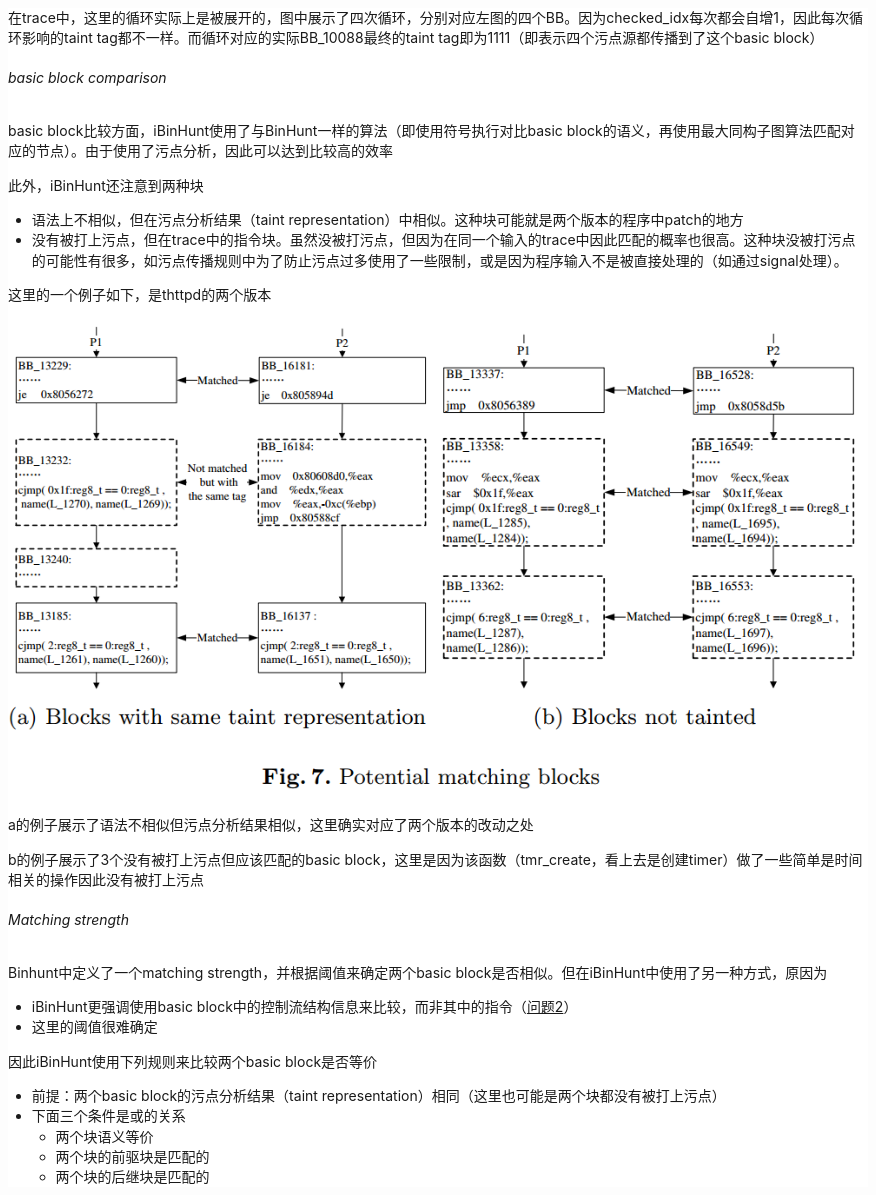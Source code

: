 在trace中，这里的循环实际上是被展开的，图中展示了四次循环，分别对应左图的四个BB。因为checked_idx每次都会自增1，因此每次循环影响的taint tag都不一样。而循环对应的实际BB_10088最终的taint tag即为1111（即表示四个污点源都传播到了这个basic block）

###### basic block comparison

basic block比较方面，iBinHunt使用了与BinHunt一样的算法（即使用符号执行对比basic block的语义，再使用最大同构子图算法匹配对应的节点）。由于使用了污点分析，因此可以达到比较高的效率

此外，iBinHunt还注意到两种块

* 语法上不相似，但在污点分析结果（taint representation）中相似。这种块可能就是两个版本的程序中patch的地方
* 没有被打上污点，但在trace中的指令块。虽然没被打污点，但因为在同一个输入的trace中因此匹配的概率也很高。这种块没被打污点的可能性有很多，如污点传播规则中为了防止污点过多使用了一些限制，或是因为程序输入不是被直接处理的（如通过signal处理）。

这里的一个例子如下，是thttpd的两个版本

![](pic/21.png)

a的例子展示了语法不相似但污点分析结果相似，这里确实对应了两个版本的改动之处

b的例子展示了3个没有被打上污点但应该匹配的basic block，这里是因为该函数（tmr_create，看上去是创建timer）做了一些简单是时间相关的操作因此没有被打上污点

###### Matching strength

Binhunt中定义了一个matching strength，并根据阈值来确定两个basic block是否相似。但在iBinHunt中使用了另一种方式，原因为

* iBinHunt更强调使用basic block中的控制流结构信息来比较，而非其中的指令（[问题2](#问题2)）
* 这里的阈值很难确定

因此iBinHunt使用下列规则来比较两个basic block是否等价

* 前提：两个basic block的污点分析结果（taint representation）相同（这里也可能是两个块都没有被打上污点）
* 下面三个条件是或的关系
  * 两个块语义等价
  * 两个块的前驱块是匹配的
  * 两个块的后继块是匹配的

